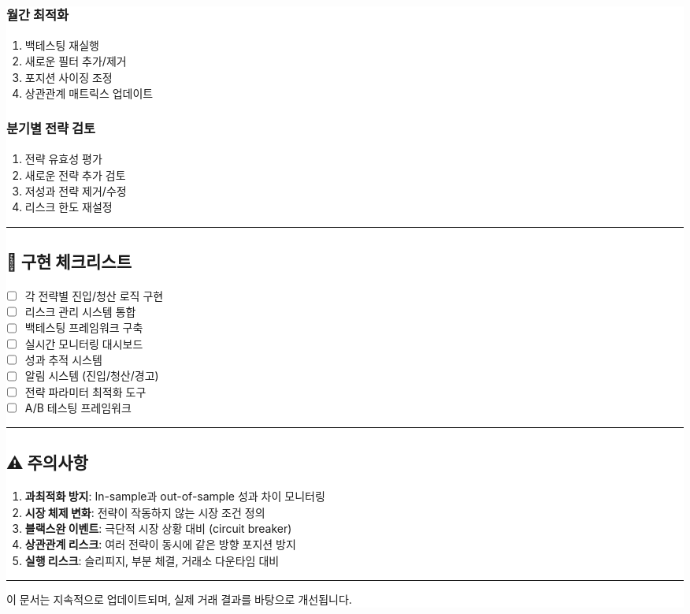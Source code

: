 ### 월간 최적화
1. 백테스팅 재실행
2. 새로운 필터 추가/제거
3. 포지션 사이징 조정
4. 상관관계 매트릭스 업데이트

### 분기별 전략 검토
1. 전략 유효성 평가
2. 새로운 전략 추가 검토
3. 저성과 전략 제거/수정
4. 리스크 한도 재설정

---

## 📝 구현 체크리스트

- [ ] 각 전략별 진입/청산 로직 구현
- [ ] 리스크 관리 시스템 통합
- [ ] 백테스팅 프레임워크 구축
- [ ] 실시간 모니터링 대시보드
- [ ] 성과 추적 시스템
- [ ] 알림 시스템 (진입/청산/경고)
- [ ] 전략 파라미터 최적화 도구
- [ ] A/B 테스팅 프레임워크

---

## ⚠️ 주의사항

1. **과최적화 방지**: In-sample과 out-of-sample 성과 차이 모니터링
2. **시장 체제 변화**: 전략이 작동하지 않는 시장 조건 정의
3. **블랙스완 이벤트**: 극단적 시장 상황 대비 (circuit breaker)
4. **상관관계 리스크**: 여러 전략이 동시에 같은 방향 포지션 방지
5. **실행 리스크**: 슬리피지, 부분 체결, 거래소 다운타임 대비

---

이 문서는 지속적으로 업데이트되며, 실제 거래 결과를 바탕으로 개선됩니다.